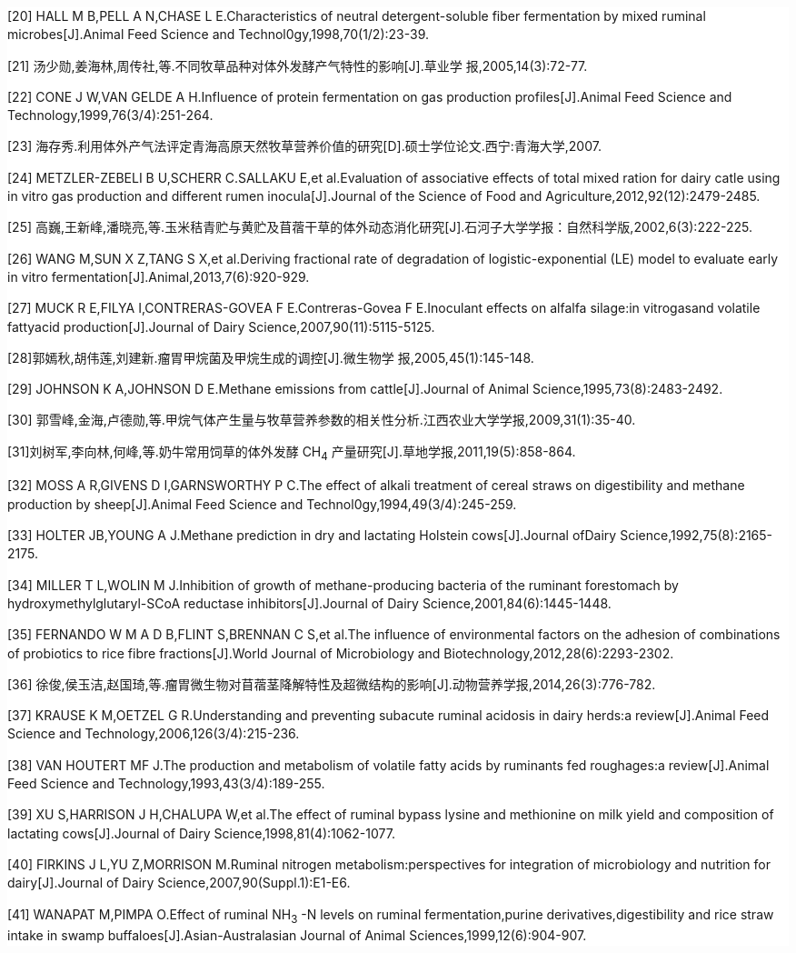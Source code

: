 [20] HALL M B,PELL A N,CHASE L E.Characteristics of neutral detergent-soluble fiber fermentation by mixed ruminal microbes[J].Animal Feed Science and Technol0gy,1998,70(1/2):23-39.

[21] 汤少勋,姜海林,周传社,等.不同牧草品种对体外发酵产气特性的影响[J].草业学 报,2005,14(3):72-77.

[22] CONE J W,VAN GELDE A H.Influence of protein fermentation on gas production profiles[J].Animal Feed Science and Technology,1999,76(3/4):251-264.

[23] 海存秀.利用体外产气法评定青海高原天然牧草营养价值的研究[D].硕士学位论文.西宁:青海大学,2007.

[24] METZLER-ZEBELI B U,SCHERR C.SALLAKU E,et al.Evaluation of associative effects of total mixed ration for dairy catle using in vitro gas production and different rumen inocula[J].Journal of the Science of Food and Agriculture,2012,92(12):2479-2485.

[25] 高巍,王新峰,潘晓亮,等.玉米秸青贮与黄贮及苜蓿干草的体外动态消化研究[J].石河子大学学报：自然科学版,2002,6(3):222-225.

[26] WANG M,SUN X Z,TANG S X,et al.Deriving fractional rate of degradation of logistic-exponential (LE) model to evaluate early in vitro fermentation[J].Animal,2013,7(6):920-929.

[27] MUCK R E,FILYA I,CONTRERAS-GOVEA F E.Contreras-Govea F E.Inoculant effects on alfalfa silage:in vitrogasand volatile fattyacid production[J].Journal of Dairy Science,2007,90(11):5115-5125.

[28]郭嫣秋,胡伟莲,刘建新.瘤胃甲烷菌及甲烷生成的调控[J].微生物学 报,2005,45(1):145-148.

[29] JOHNSON K A,JOHNSON D E.Methane emissions from cattle[J].Journal of Animal Science,1995,73(8):2483-2492.

[30] 郭雪峰,金海,卢德勋,等.甲烷气体产生量与牧草营养参数的相关性分析.江西农业大学学报,2009,31(1):35-40.

[31]刘树军,李向林,何峰,等.奶牛常用饲草的体外发酵 $\mathrm { C H } _ { 4 }$ 产量研究[J].草地学报,2011,19(5):858-864.

[32] MOSS A R,GIVENS D I,GARNSWORTHY P C.The effect of alkali treatment of cereal straws on digestibility and methane production by sheep[J].Animal Feed Science and Technol0gy,1994,49(3/4):245-259.

[33] HOLTER JB,YOUNG A J.Methane prediction in dry and lactating Holstein cows[J].Journal ofDairy Science,1992,75(8):2165-2175.

[34] MILLER T L,WOLIN M J.Inhibition of growth of methane-producing bacteria of the ruminant forestomach by hydroxymethylglutaryl-SCoA reductase inhibitors[J].Journal of Dairy Science,2001,84(6):1445-1448.

[35] FERNANDO W M A D B,FLINT S,BRENNAN C S,et al.The influence of environmental factors on the adhesion of combinations of probiotics to rice fibre fractions[J].World Journal of Microbiology and Biotechnology,2012,28(6):2293-2302.

[36] 徐俊,侯玉洁,赵国琦,等.瘤胃微生物对苜蓿茎降解特性及超微结构的影响[J].动物营养学报,2014,26(3):776-782.

[37] KRAUSE K M,OETZEL G R.Understanding and preventing subacute ruminal acidosis in dairy herds:a review[J].Animal Feed Science and Technology,2006,126(3/4):215-236.

[38] VAN HOUTERT MF J.The production and metabolism of volatile fatty acids by ruminants fed roughages:a review[J].Animal Feed Science and Technology,1993,43(3/4):189-255.

[39] XU S,HARRISON J H,CHALUPA W,et al.The effect of ruminal bypass lysine and methionine on milk yield and composition of lactating cows[J].Journal of Dairy Science,1998,81(4):1062-1077.

[40] FIRKINS J L,YU Z,MORRISON M.Ruminal nitrogen metabolism:perspectives for integration of microbiology and nutrition for dairy[J].Journal of Dairy Science,2007,90(Suppl.1):E1-E6.

[41] WANAPAT M,PIMPA O.Effect of ruminal $\mathrm { N H } _ { 3 }$ -N levels on ruminal fermentation,purine derivatives,digestibility and rice straw intake in swamp buffaloes[J].Asian-Australasian Journal of Animal Sciences,1999,12(6):904-907.
